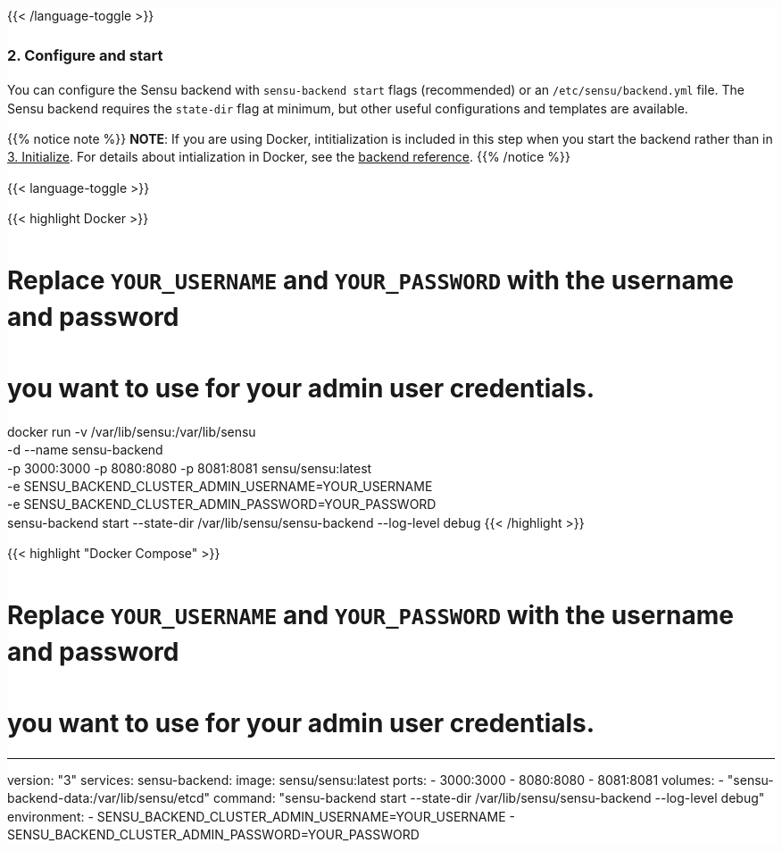 {{< /language-toggle >}}

### 2. Configure and start

You can configure the Sensu backend with `sensu-backend start` flags (recommended) or an `/etc/sensu/backend.yml` file.
The Sensu backend requires the `state-dir` flag at minimum, but other useful configurations and templates are available.

{{% notice note %}}
**NOTE**: If you are using Docker, intitialization is included in this step when you start the backend rather than in [3. Initialize](#3-initialize).
For details about intialization in Docker, see the [backend reference](../../reference/backend#docker-initialization).
{{% /notice %}}

{{< language-toggle >}}

{{< highlight Docker >}}
# Replace `YOUR_USERNAME` and `YOUR_PASSWORD` with the username and password
# you want to use for your admin user credentials.
docker run -v /var/lib/sensu:/var/lib/sensu \
-d --name sensu-backend \
-p 3000:3000 -p 8080:8080 -p 8081:8081 sensu/sensu:latest \
-e SENSU_BACKEND_CLUSTER_ADMIN_USERNAME=YOUR_USERNAME \
-e SENSU_BACKEND_CLUSTER_ADMIN_PASSWORD=YOUR_PASSWORD \
sensu-backend start --state-dir /var/lib/sensu/sensu-backend --log-level debug
{{< /highlight >}}

{{< highlight "Docker Compose" >}}
# Replace `YOUR_USERNAME` and `YOUR_PASSWORD` with the username and password
# you want to use for your admin user credentials.
---
version: "3"
services:
  sensu-backend:
    image: sensu/sensu:latest
    ports:
    - 3000:3000
    - 8080:8080
    - 8081:8081
    volumes:
    - "sensu-backend-data:/var/lib/sensu/etcd"
    command: "sensu-backend start --state-dir /var/lib/sensu/sensu-backend --log-level debug"
    environment:
    - SENSU_BACKEND_CLUSTER_ADMIN_USERNAME=YOUR_USERNAME
    - SENSU_BACKEND_CLUSTER_ADMIN_PASSWORD=YOUR_PASSWORD
